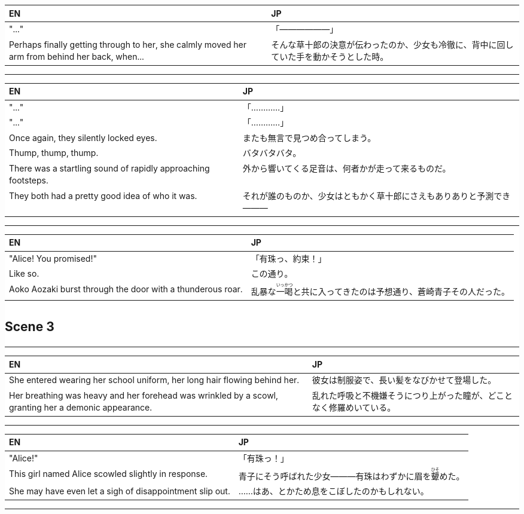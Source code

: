   
|EN|JP|  
|:--------|:--------|  
|"..."|「――――――」|  
|Perhaps finally getting through to her, she calmly moved her arm from behind her back, when...|そんな草十郎の決意が伝わったのか、少女も冷徹に、背中に回していた手を動かそうとした時。|  
  
---  
  
|EN|JP|  
|:--------|:--------|  
|"..."|「…………」|  
|"..."|「…………」|  
|Once again, they silently locked eyes.|またも無言で見つめ合ってしまう。|  
|Thump, thump, thump.|バタバタバタ。|  
|There was a startling sound of rapidly approaching footsteps.|外から響いてくる足音は、何者かが走って来るものだ。|  
|They both had a pretty good idea of who it was.|それが誰のものか、少女はともかく草十郎にさえもありありと予測でき―――|  
  
---  
  
|EN|JP|  
|:--------|:--------|  
|"Alice! You promised!"|「有珠っ、約束！」|  
|Like so.|この通り。|  
|Aoko Aozaki burst through the door with a thunderous roar.|乱暴な<ruby>一喝<rt>いっかつ</rt></ruby>と共に入ってきたのは予想通り、蒼崎青子その人だった。|  
  
## Scene 3  
  
  
---  
  
|EN|JP|  
|:--------|:--------|  
|She entered wearing her school uniform, her long hair flowing behind her.|彼女は制服姿で、長い髪をなびかせて登場した。|  
|Her breathing was heavy and her forehead was wrinkled by a scowl, granting her a demonic appearance.|乱れた呼吸と不機嫌そうにつり上がった瞳が、どことなく修羅めいている。|  
  
---  
  
|EN|JP|  
|:--------|:--------|  
|"Alice!"|「有珠っ！」|  
|This girl named Alice scowled slightly in response.|青子にそう呼ばれた少女―――有珠はわずかに眉を<ruby>顰<rt>ひそ</rt></ruby>めた。|  
|She may have even let a sigh of disappointment slip out.|……はあ、とかため息をこぼしたのかもしれない。|  
  
---  
  